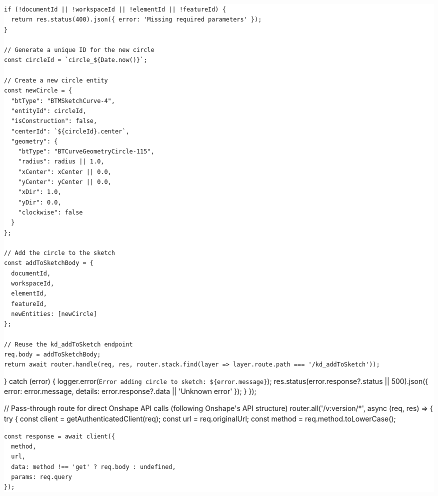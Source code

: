     if (!documentId || !workspaceId || !elementId || !featureId) {
      return res.status(400).json({ error: 'Missing required parameters' });
    }
    
    // Generate a unique ID for the new circle
    const circleId = `circle_${Date.now()}`;
    
    // Create a new circle entity
    const newCircle = {
      "btType": "BTMSketchCurve-4",
      "entityId": circleId,
      "isConstruction": false,
      "centerId": `${circleId}.center`,
      "geometry": {
        "btType": "BTCurveGeometryCircle-115",
        "radius": radius || 1.0,
        "xCenter": xCenter || 0.0,
        "yCenter": yCenter || 0.0,
        "xDir": 1.0,
        "yDir": 0.0,
        "clockwise": false
      }
    };
    
    // Add the circle to the sketch
    const addToSketchBody = {
      documentId,
      workspaceId,
      elementId,
      featureId,
      newEntities: [newCircle]
    };
    
    // Reuse the kd_addToSketch endpoint
    req.body = addToSketchBody;
    return await router.handle(req, res, router.stack.find(layer => layer.route.path === '/kd_addToSketch'));
  } catch (error) {
    logger.error(`Error adding circle to sketch: ${error.message}`);
    res.status(error.response?.status || 500).json({
      error: error.message,
      details: error.response?.data || 'Unknown error'
    });
  }
});

// Pass-through route for direct Onshape API calls (following Onshape's API structure)
router.all('/v:version/*', async (req, res) => {
  try {
    const client = getAuthenticatedClient(req);
    const url = req.originalUrl;
    const method = req.method.toLowerCase();
    
    const response = await client({
      method,
      url,
      data: method !== 'get' ? req.body : undefined,
      params: req.query
    });
    